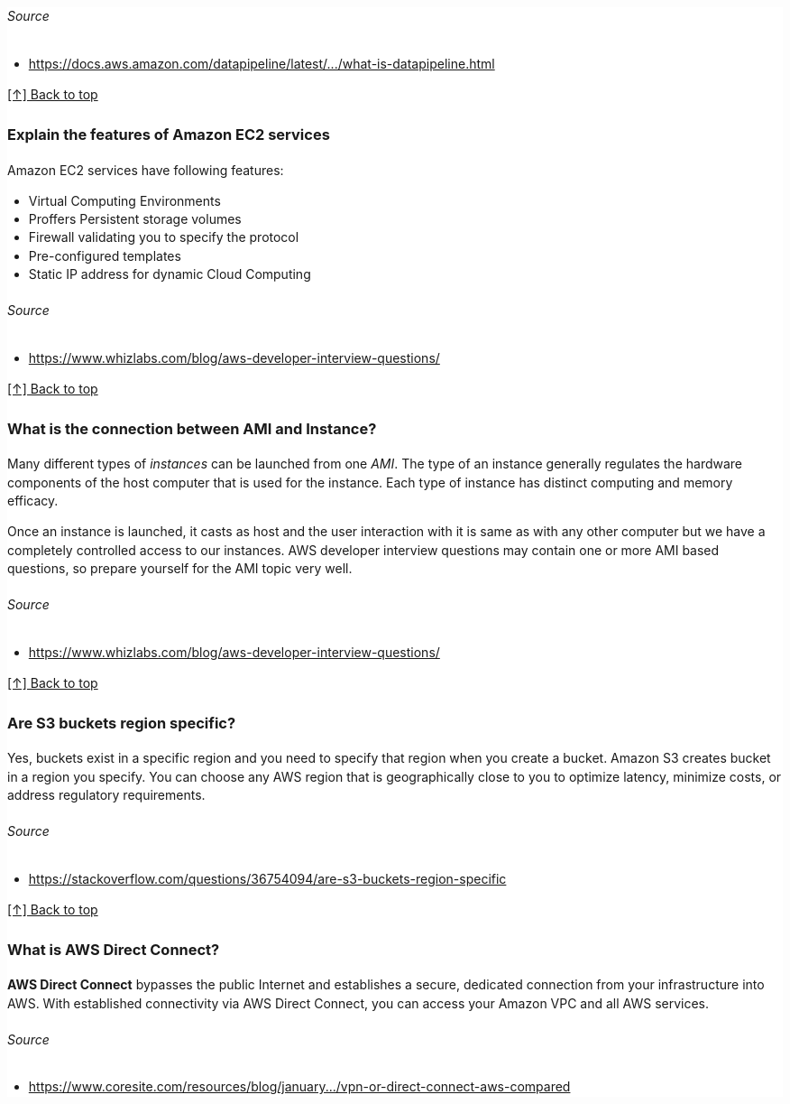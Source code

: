 ###### Source

* https://docs.aws.amazon.com/datapipeline/latest/.../what-is-datapipeline.html

[[↑] Back to top](#AWS)
### Explain the features of Amazon EC2 services

Amazon EC2 services have following features:

* Virtual Computing Environments
* Proffers Persistent storage volumes
* Firewall validating you to specify the protocol
* Pre-configured templates
* Static IP address for dynamic Cloud Computing

###### Source

* https://www.whizlabs.com/blog/aws-developer-interview-questions/

[[↑] Back to top](#AWS)
### What is the connection between AMI and Instance?

Many different types of *instances* can be launched from one *AMI*. The type of an instance generally regulates the hardware components of the host computer that is used for the instance. Each type of instance has distinct computing and memory efficacy.

Once an instance is launched, it casts as host and the user interaction with it is same as with any other computer but we have a completely controlled access to our instances. AWS developer interview questions may contain one or more AMI based questions, so prepare yourself for the AMI topic very well.

###### Source

* https://www.whizlabs.com/blog/aws-developer-interview-questions/

[[↑] Back to top](#AWS)
### Are S3 buckets region specific?

Yes, buckets exist in a specific region and you need to specify that region when you create a bucket. Amazon S3 creates bucket in a region you specify. You can choose any AWS region that is geographically close to you to optimize latency, minimize costs, or address regulatory requirements.

###### Source

* https://stackoverflow.com/questions/36754094/are-s3-buckets-region-specific

[[↑] Back to top](#AWS)
### What is AWS Direct Connect?

**AWS Direct Connect** bypasses the public Internet and establishes a secure, dedicated connection from your infrastructure into AWS. With established connectivity via AWS Direct Connect, you can access your Amazon VPC and all AWS services.

###### Source

* https://www.coresite.com/resources/blog/january.../vpn-or-direct-connect-aws-compared
